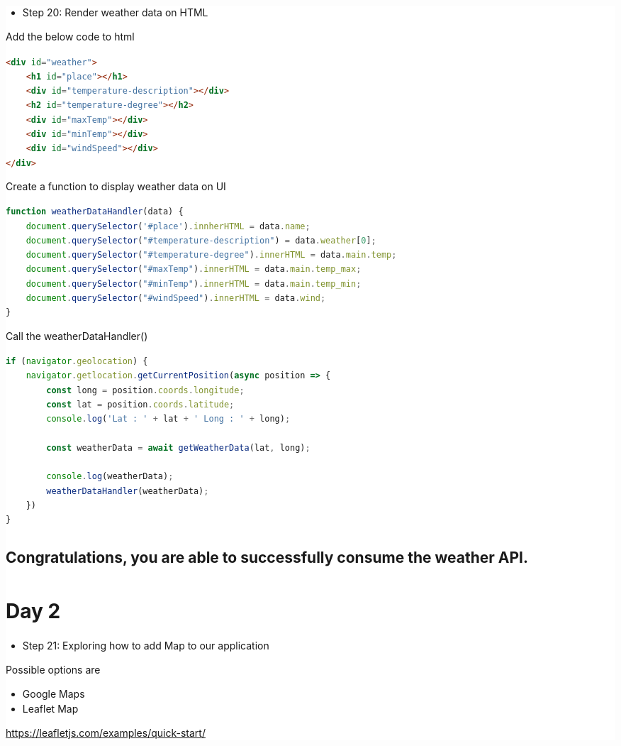 - Step 20: Render weather data on HTML

Add the below code to html
```html
<div id="weather">
    <h1 id="place"></h1>
    <div id="temperature-description"></div>
    <h2 id="temperature-degree"></h2>
    <div id="maxTemp"></div>
    <div id="minTemp"></div>
    <div id="windSpeed"></div>
</div>
```
Create a function to display weather data on UI
```javascript
function weatherDataHandler(data) {
    document.querySelector('#place').innherHTML = data.name;
    document.querySelector("#temperature-description") = data.weather[0];
    document.querySelector("#temperature-degree").innerHTML = data.main.temp;
    document.querySelector("#maxTemp").innerHTML = data.main.temp_max;
    document.querySelector("#minTemp").innerHTML = data.main.temp_min;
    document.querySelector("#windSpeed").innerHTML = data.wind;
}
```
Call the weatherDataHandler()
```javascript
if (navigator.geolocation) {
    navigator.getlocation.getCurrentPosition(async position => {
        const long = position.coords.longitude;
        const lat = position.coords.latitude;
        console.log('Lat : ' + lat + ' Long : ' + long);

        const weatherData = await getWeatherData(lat, long);

        console.log(weatherData);
        weatherDataHandler(weatherData);
    })
}
```

## Congratulations, you are able to successfully consume the weather API.

# Day 2

- Step 21: Exploring how to add Map to our application
    
Possible options are 
- Google Maps
- Leaflet Map

https://leafletjs.com/examples/quick-start/

